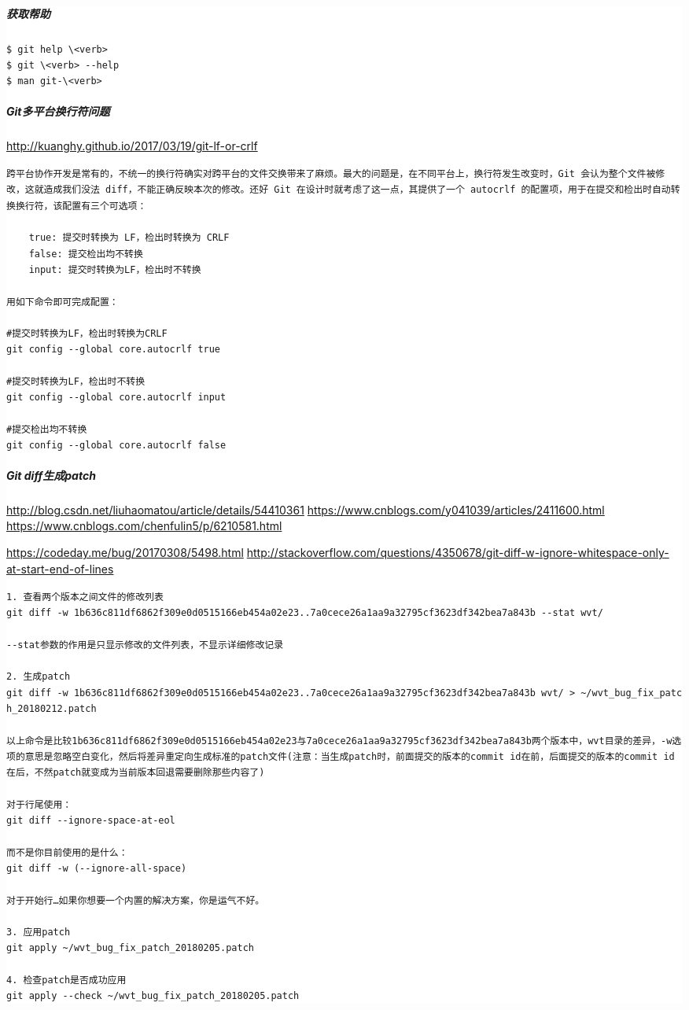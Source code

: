 ##### 获取帮助
```
$ git help \<verb>
$ git \<verb> --help
$ man git-\<verb>
```

##### Git多平台换行符问题
http://kuanghy.github.io/2017/03/19/git-lf-or-crlf
```
跨平台协作开发是常有的，不统一的换行符确实对跨平台的文件交换带来了麻烦。最大的问题是，在不同平台上，换行符发生改变时，Git 会认为整个文件被修改，这就造成我们没法 diff，不能正确反映本次的修改。还好 Git 在设计时就考虑了这一点，其提供了一个 autocrlf 的配置项，用于在提交和检出时自动转换换行符，该配置有三个可选项：

    true: 提交时转换为 LF，检出时转换为 CRLF
    false: 提交检出均不转换
    input: 提交时转换为LF，检出时不转换

用如下命令即可完成配置：

#提交时转换为LF，检出时转换为CRLF
git config --global core.autocrlf true

#提交时转换为LF，检出时不转换
git config --global core.autocrlf input

#提交检出均不转换
git config --global core.autocrlf false
```

##### Git diff生成patch
http://blog.csdn.net/liuhaomatou/article/details/54410361
https://www.cnblogs.com/y041039/articles/2411600.html
https://www.cnblogs.com/chenfulin5/p/6210581.html

https://codeday.me/bug/20170308/5498.html
http://stackoverflow.com/questions/4350678/git-diff-w-ignore-whitespace-only-at-start-end-of-lines
```
1. 查看两个版本之间文件的修改列表
git diff -w 1b636c811df6862f309e0d0515166eb454a02e23..7a0cece26a1aa9a32795cf3623df342bea7a843b --stat wvt/

--stat参数的作用是只显示修改的文件列表，不显示详细修改记录

2. 生成patch
git diff -w 1b636c811df6862f309e0d0515166eb454a02e23..7a0cece26a1aa9a32795cf3623df342bea7a843b wvt/ > ~/wvt_bug_fix_patch_20180212.patch

以上命令是比较1b636c811df6862f309e0d0515166eb454a02e23与7a0cece26a1aa9a32795cf3623df342bea7a843b两个版本中，wvt目录的差异，-w选项的意思是忽略空白变化，然后将差异重定向生成标准的patch文件(注意：当生成patch时，前面提交的版本的commit id在前，后面提交的版本的commit id在后，不然patch就变成为当前版本回退需要删除那些内容了)

对于行尾使用：
git diff --ignore-space-at-eol

而不是你目前使用的是什么：
git diff -w (--ignore-all-space)

对于开始行…如果你想要一个内置的解决方案，你是运气不好。

3. 应用patch
git apply ~/wvt_bug_fix_patch_20180205.patch

4. 检查patch是否成功应用
git apply --check ~/wvt_bug_fix_patch_20180205.patch
```
